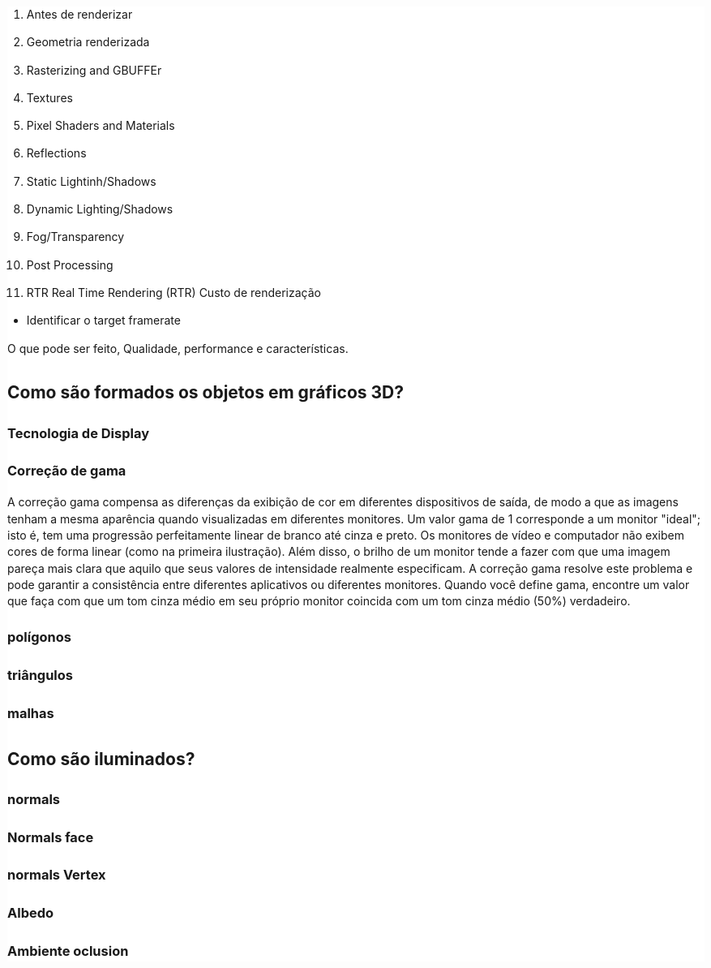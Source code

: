 1. Antes de renderizar
1. Geometria renderizada
1. Rasterizing and GBUFFEr
1. Textures
1. Pixel Shaders and Materials
1. Reflections
1. Static Lightinh/Shadows
1. Dynamic Lighting/Shadows
1. Fog/Transparency
1. Post Processing

1. RTR
Real Time Rendering (RTR)
Custo de renderização

 - Identificar o target framerate

 O que pode ser feito, Qualidade, performance e características.

## Como são formados os objetos em gráficos 3D?
### Tecnologia de Display

### Correção de gama
A correção gama compensa as diferenças da exibição de cor em diferentes dispositivos de saída, de modo a que as imagens tenham a mesma aparência quando visualizadas em diferentes monitores.
Um valor gama de 1 corresponde a um monitor "ideal"; isto é, tem uma progressão perfeitamente linear de branco até cinza e preto.
Os monitores de vídeo e computador não exibem cores de forma linear (como na primeira ilustração). Além disso, o brilho de um monitor tende a fazer com que uma imagem pareça mais clara que aquilo que seus valores de intensidade realmente especificam. A correção gama resolve este problema e pode garantir a consistência entre diferentes aplicativos ou diferentes monitores. Quando você define gama, encontre um valor que faça com que um tom cinza médio em seu próprio monitor coincida com um tom cinza médio (50%) verdadeiro.







### polígonos
### triângulos
### malhas

## Como são iluminados?
### normals
### Normals face
### normals Vertex
### Albedo
### Ambiente oclusion

